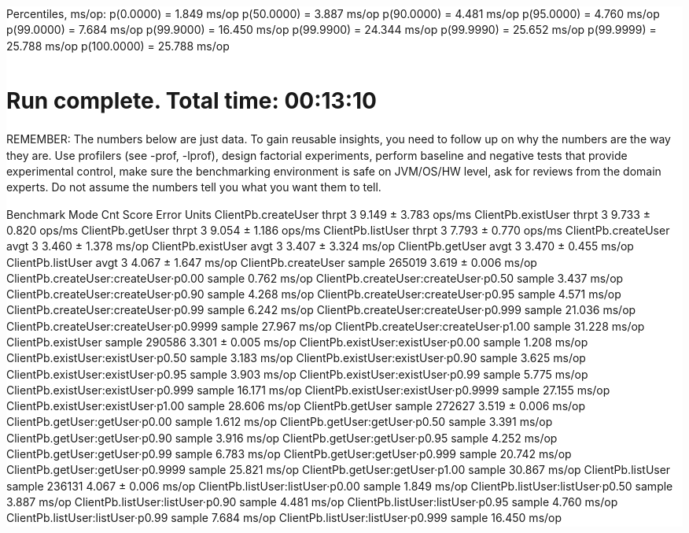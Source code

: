   Percentiles, ms/op:
      p(0.0000) =      1.849 ms/op
     p(50.0000) =      3.887 ms/op
     p(90.0000) =      4.481 ms/op
     p(95.0000) =      4.760 ms/op
     p(99.0000) =      7.684 ms/op
     p(99.9000) =     16.450 ms/op
     p(99.9900) =     24.344 ms/op
     p(99.9990) =     25.652 ms/op
     p(99.9999) =     25.788 ms/op
    p(100.0000) =     25.788 ms/op


# Run complete. Total time: 00:13:10

REMEMBER: The numbers below are just data. To gain reusable insights, you need to follow up on
why the numbers are the way they are. Use profilers (see -prof, -lprof), design factorial
experiments, perform baseline and negative tests that provide experimental control, make sure
the benchmarking environment is safe on JVM/OS/HW level, ask for reviews from the domain experts.
Do not assume the numbers tell you what you want them to tell.

Benchmark                                 Mode     Cnt   Score   Error   Units
ClientPb.createUser                      thrpt       3   9.149 ± 3.783  ops/ms
ClientPb.existUser                       thrpt       3   9.733 ± 0.820  ops/ms
ClientPb.getUser                         thrpt       3   9.054 ± 1.186  ops/ms
ClientPb.listUser                        thrpt       3   7.793 ± 0.770  ops/ms
ClientPb.createUser                       avgt       3   3.460 ± 1.378   ms/op
ClientPb.existUser                        avgt       3   3.407 ± 3.324   ms/op
ClientPb.getUser                          avgt       3   3.470 ± 0.455   ms/op
ClientPb.listUser                         avgt       3   4.067 ± 1.647   ms/op
ClientPb.createUser                     sample  265019   3.619 ± 0.006   ms/op
ClientPb.createUser:createUser·p0.00    sample           0.762           ms/op
ClientPb.createUser:createUser·p0.50    sample           3.437           ms/op
ClientPb.createUser:createUser·p0.90    sample           4.268           ms/op
ClientPb.createUser:createUser·p0.95    sample           4.571           ms/op
ClientPb.createUser:createUser·p0.99    sample           6.242           ms/op
ClientPb.createUser:createUser·p0.999   sample          21.036           ms/op
ClientPb.createUser:createUser·p0.9999  sample          27.967           ms/op
ClientPb.createUser:createUser·p1.00    sample          31.228           ms/op
ClientPb.existUser                      sample  290586   3.301 ± 0.005   ms/op
ClientPb.existUser:existUser·p0.00      sample           1.208           ms/op
ClientPb.existUser:existUser·p0.50      sample           3.183           ms/op
ClientPb.existUser:existUser·p0.90      sample           3.625           ms/op
ClientPb.existUser:existUser·p0.95      sample           3.903           ms/op
ClientPb.existUser:existUser·p0.99      sample           5.775           ms/op
ClientPb.existUser:existUser·p0.999     sample          16.171           ms/op
ClientPb.existUser:existUser·p0.9999    sample          27.155           ms/op
ClientPb.existUser:existUser·p1.00      sample          28.606           ms/op
ClientPb.getUser                        sample  272627   3.519 ± 0.006   ms/op
ClientPb.getUser:getUser·p0.00          sample           1.612           ms/op
ClientPb.getUser:getUser·p0.50          sample           3.391           ms/op
ClientPb.getUser:getUser·p0.90          sample           3.916           ms/op
ClientPb.getUser:getUser·p0.95          sample           4.252           ms/op
ClientPb.getUser:getUser·p0.99          sample           6.783           ms/op
ClientPb.getUser:getUser·p0.999         sample          20.742           ms/op
ClientPb.getUser:getUser·p0.9999        sample          25.821           ms/op
ClientPb.getUser:getUser·p1.00          sample          30.867           ms/op
ClientPb.listUser                       sample  236131   4.067 ± 0.006   ms/op
ClientPb.listUser:listUser·p0.00        sample           1.849           ms/op
ClientPb.listUser:listUser·p0.50        sample           3.887           ms/op
ClientPb.listUser:listUser·p0.90        sample           4.481           ms/op
ClientPb.listUser:listUser·p0.95        sample           4.760           ms/op
ClientPb.listUser:listUser·p0.99        sample           7.684           ms/op
ClientPb.listUser:listUser·p0.999       sample          16.450           ms/op